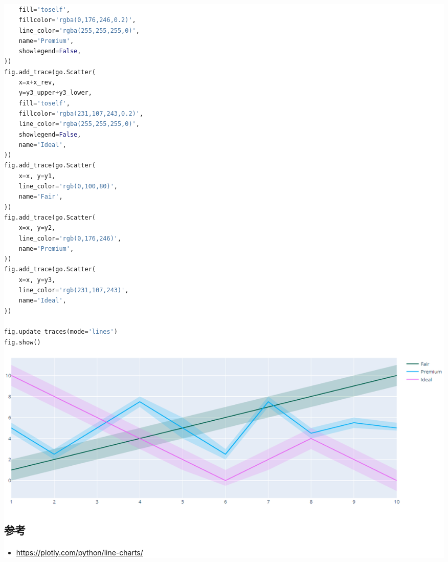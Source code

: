 ```py
    fill='toself',
    fillcolor='rgba(0,176,246,0.2)',
    line_color='rgba(255,255,255,0)',
    name='Premium',
    showlegend=False,
))
fig.add_trace(go.Scatter(
    x=x+x_rev,
    y=y3_upper+y3_lower,
    fill='toself',
    fillcolor='rgba(231,107,243,0.2)',
    line_color='rgba(255,255,255,0)',
    showlegend=False,
    name='Ideal',
))
fig.add_trace(go.Scatter(
    x=x, y=y1,
    line_color='rgb(0,100,80)',
    name='Fair',
))
fig.add_trace(go.Scatter(
    x=x, y=y2,
    line_color='rgb(0,176,246)',
    name='Premium',
))
fig.add_trace(go.Scatter(
    x=x, y=y3,
    line_color='rgb(231,107,243)',
    name='Ideal',
))

fig.update_traces(mode='lines')
fig.show()
```

![line](images/2020-03-28-15-19-01.png)

## 参考

- https://plotly.com/python/line-charts/
